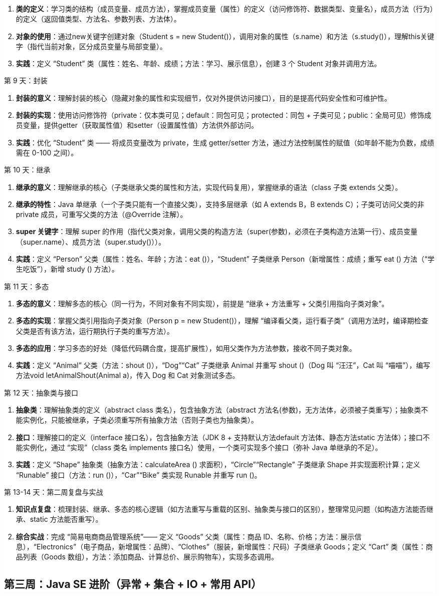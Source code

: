 1. **类的定义**：学习类的结构（成员变量、成员方法），掌握成员变量（属性）的定义（访问修饰符、数据类型、变量名），成员方法（行为）的定义（返回值类型、方法名、参数列表、方法体）。

1. **对象的使用**：通过new关键字创建对象（Student s = new Student()），调用对象的属性（s.name）和方法（s.study()），理解this关键字（指代当前对象，区分成员变量与局部变量）。

1. **实践**：定义 “Student” 类（属性：姓名、年龄、成绩；方法：学习、展示信息），创建 3 个 Student 对象并调用方法。

第 9 天：封装

1. **封装的意义**：理解封装的核心（隐藏对象的属性和实现细节，仅对外提供访问接口），目的是提高代码安全性和可维护性。

1. **封装的实现**：使用访问修饰符（private：仅本类可见；default：同包可见；protected：同包 + 子类可见；public：全局可见）修饰成员变量，提供getter（获取属性值）和setter（设置属性值）方法供外部访问。

1. **实践**：优化 “Student” 类 —— 将成员变量改为 private，生成 getter/setter 方法，通过方法控制属性的赋值（如年龄不能为负数，成绩需在 0-100 之间）。

第 10 天：继承

1. **继承的意义**：理解继承的核心（子类继承父类的属性和方法，实现代码复用），掌握继承的语法（class 子类 extends 父类）。

1. **继承的特性**：Java 单继承（一个子类只能有一个直接父类），支持多层继承（如 A extends B，B extends C）；子类可访问父类的非 private 成员，可重写父类的方法（@Override 注解）。

1. **super 关键字**：理解 super 的作用（指代父类对象，调用父类的构造方法（super(参数)，必须在子类构造方法第一行）、成员变量（super.name）、成员方法（super.study()））。

1. **实践**：定义 “Person” 父类（属性：姓名、年龄；方法：eat ()），“Student” 子类继承 Person（新增属性：成绩；重写 eat () 方法（“学生吃饭”），新增 study () 方法）。

第 11 天：多态

1. **多态的意义**：理解多态的核心（同一行为，不同对象有不同实现），前提是 “继承 + 方法重写 + 父类引用指向子类对象”。

1. **多态的实现**：掌握父类引用指向子类对象（Person p = new Student()），理解 “编译看父类，运行看子类”（调用方法时，编译期检查父类是否有该方法，运行期执行子类的重写方法）。

1. **多态的应用**：学习多态的好处（降低代码耦合度，提高扩展性），如用父类作为方法参数，接收不同子类对象。

1. **实践**：定义 “Animal” 父类（方法：shout ()），“Dog”“Cat” 子类继承 Animal 并重写 shout ()（Dog 叫 “汪汪”，Cat 叫 “喵喵”），编写方法void letAnimalShout(Animal a)，传入 Dog 和 Cat 对象测试多态。

第 12 天：抽象类与接口

1. **抽象类**：理解抽象类的定义（abstract class 类名），包含抽象方法（abstract 方法名(参数)，无方法体，必须被子类重写）；抽象类不能实例化，只能被继承，子类必须重写所有抽象方法（否则子类也为抽象类）。

1. **接口**：理解接口的定义（interface 接口名），包含抽象方法（JDK 8 + 支持默认方法default 方法体、静态方法static 方法体）；接口不能实例化，通过 “实现”（class 类名 implements 接口名）使用，一个类可实现多个接口（弥补 Java 单继承的不足）。

1. **实践**：定义 “Shape” 抽象类（抽象方法：calculateArea () 求面积），“Circle”“Rectangle” 子类继承 Shape 并实现面积计算；定义 “Runable” 接口（方法：run ()），“Car”“Bike” 类实现 Runable 并重写 run ()。

第 13-14 天：第二周复盘与实战

1. **知识点复盘**：梳理封装、继承、多态的核心逻辑（如方法重写与重载的区别、抽象类与接口的区别），整理常见问题（如构造方法能否继承、static 方法能否重写）。

1. **综合实战**：完成 “简易电商商品管理系统”—— 定义 “Goods” 父类（属性：商品 ID、名称、价格；方法：展示信息），“Electronics”（电子商品，新增属性：品牌）、“Clothes”（服装，新增属性：尺码）子类继承 Goods；定义 “Cart” 类（属性：商品列表（Goods 数组），方法：添加商品、计算总价、展示购物车），实现多态调用。

<H2>第三周：Java SE 进阶（异常 + 集合 + IO + 常用 API）</H2>
